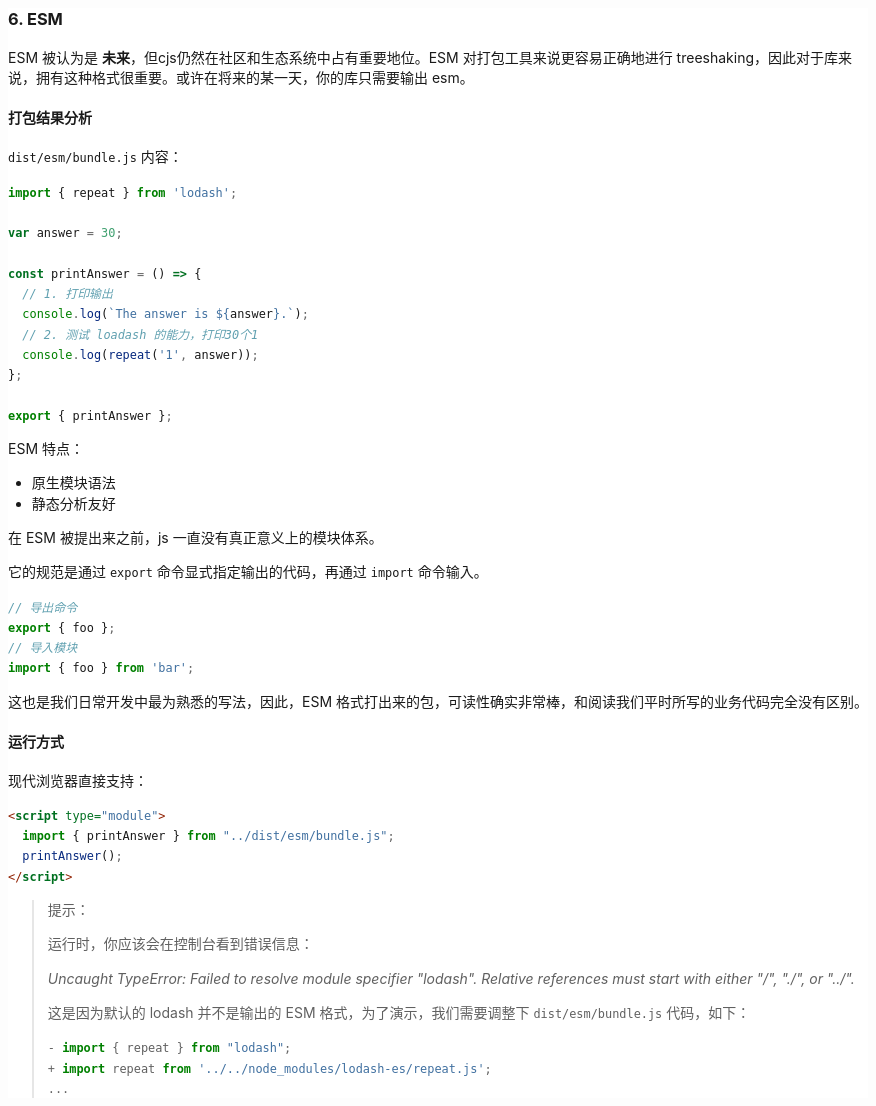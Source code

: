 ### 6. ESM

ESM 被认为是 **未来**，但cjs仍然在社区和生态系统中占有重要地位。ESM 对打包工具来说更容易正确地进行 treeshaking，因此对于库来说，拥有这种格式很重要。或许在将来的某一天，你的库只需要输出 esm。

#### 打包结果分析

`dist/esm/bundle.js` 内容：

```js
import { repeat } from 'lodash';

var answer = 30;

const printAnswer = () => {
  // 1. 打印输出
  console.log(`The answer is ${answer}.`);
  // 2. 测试 loadash 的能力，打印30个1
  console.log(repeat('1', answer));
};

export { printAnswer };
```

ESM 特点：

- 原生模块语法
- 静态分析友好

在 ESM 被提出来之前，js 一直没有真正意义上的模块体系。

它的规范是通过 `export` 命令显式指定输出的代码，再通过 `import` 命令输入。

```js
// 导出命令
export { foo };
// 导入模块
import { foo } from 'bar';
```

这也是我们日常开发中最为熟悉的写法，因此，ESM 格式打出来的包，可读性确实非常棒，和阅读我们平时所写的业务代码完全没有区别。

#### 运行方式

现代浏览器直接支持：

```html
<script type="module">
  import { printAnswer } from "../dist/esm/bundle.js";
  printAnswer();
</script>
```

> 提示：
>
> 运行时，你应该会在控制台看到错误信息：
>
> *Uncaught TypeError: Failed to resolve module specifier "lodash". Relative references must start with either "/", "./", or "../".*
>
> 这是因为默认的 lodash 并不是输出的 ESM 格式，为了演示，我们需要调整下 `dist/esm/bundle.js` 代码，如下：
>
> ```js
> - import { repeat } from "lodash";
> + import repeat from '../../node_modules/lodash-es/repeat.js';
> ...
> ```
